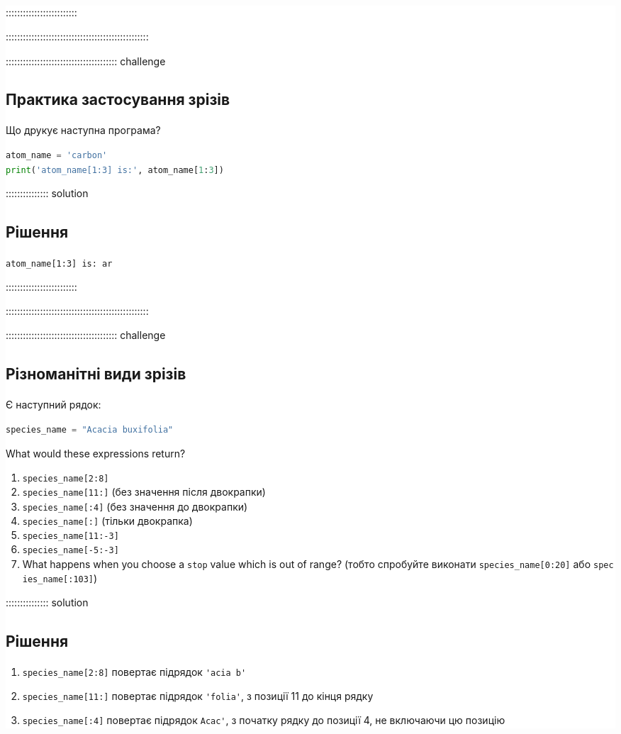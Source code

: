 :::::::::::::::::::::::::

::::::::::::::::::::::::::::::::::::::::::::::::::

:::::::::::::::::::::::::::::::::::::::  challenge

## Практика застосування зрізів

Що друкує наступна програма?

```python
atom_name = 'carbon'
print('atom_name[1:3] is:', atom_name[1:3])
```

:::::::::::::::  solution

## Рішення

```output
atom_name[1:3] is: ar
```

:::::::::::::::::::::::::

::::::::::::::::::::::::::::::::::::::::::::::::::

:::::::::::::::::::::::::::::::::::::::  challenge

## Різноманітні види зрізів

Є наступний рядок:

```python
species_name = "Acacia buxifolia"
```

What would these expressions return?

1. `species_name[2:8]`
2. `species_name[11:]` (без значення після двокрапки)
3. `species_name[:4]` (без значення до двокрапки)
4. `species_name[:]` (тільки двокрапка)
5. `species_name[11:-3]`
6. `species_name[-5:-3]`
7. What happens when you choose a `stop` value which is out of range? (тобто спробуйте виконати `species_name[0:20]` або `species_name[:103]`)

:::::::::::::::  solution

## Рішення

1. `species_name[2:8]` повертає підрядок `'acia b'`

2. `species_name[11:]` повертає підрядок `'folia'`, з позиції 11 до кінця рядку

3. `species_name[:4]` повертає підрядок `Acac'`, з початку рядку до позиції 4, не включаючи цю позицію
